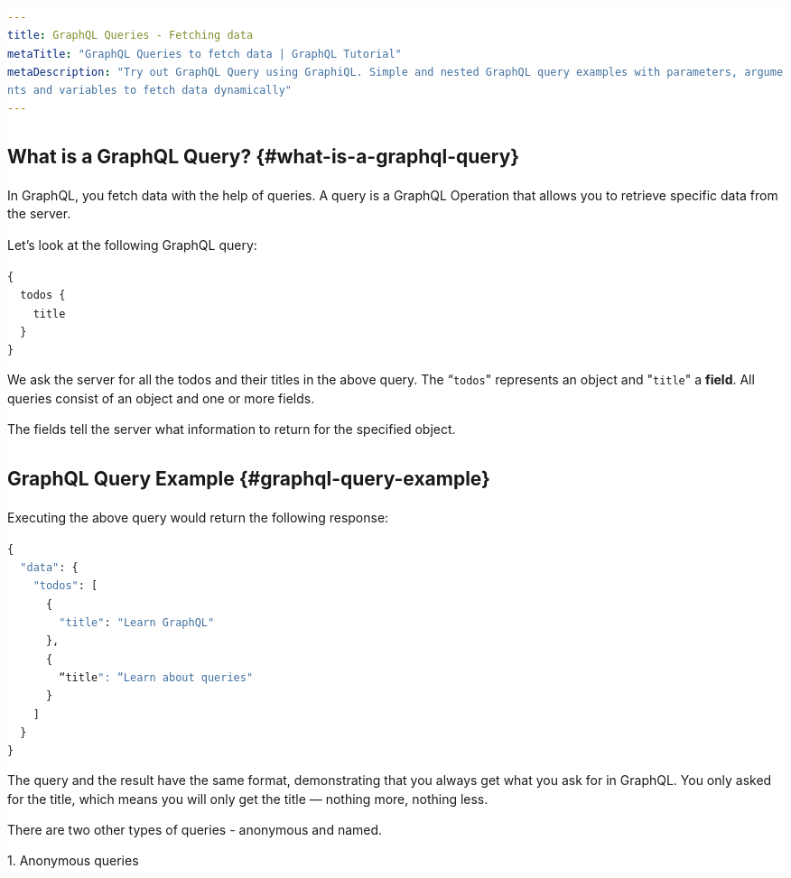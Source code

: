 ```yaml
---
title: GraphQL Queries - Fetching data
metaTitle: "GraphQL Queries to fetch data | GraphQL Tutorial"
metaDescription: "Try out GraphQL Query using GraphiQL. Simple and nested GraphQL query examples with parameters, arguments and variables to fetch data dynamically"
---
```


## What is a GraphQL Query? {#what-is-a-graphql-query}

In GraphQL, you fetch data with the help of queries. A query is a GraphQL Operation that allows you to retrieve specific data from the server.

Let’s look at the following GraphQL query:

```graphql
{
  todos {
    title
  }
}
```

We ask the server for all the todos and their titles in the above query. The “`todos`" represents an object and "`title`" a **field**. All queries consist of an object and one or more fields.

The fields tell the server what information to return for the specified object.

## GraphQL Query Example {#graphql-query-example}

Executing the above query would return the following response:

```graphql
{
  "data": {
    "todos": [
      {
        "title": "Learn GraphQL"
      },
      {
        “title": “Learn about queries"
      }
    ]
  }
}
```

The query and the result have the same format, demonstrating that you always get what you ask for in GraphQL. You only asked for the title, which means you will only get the title — nothing more, nothing less.

There are two other types of queries - anonymous and named.

1\. Anonymous queries
